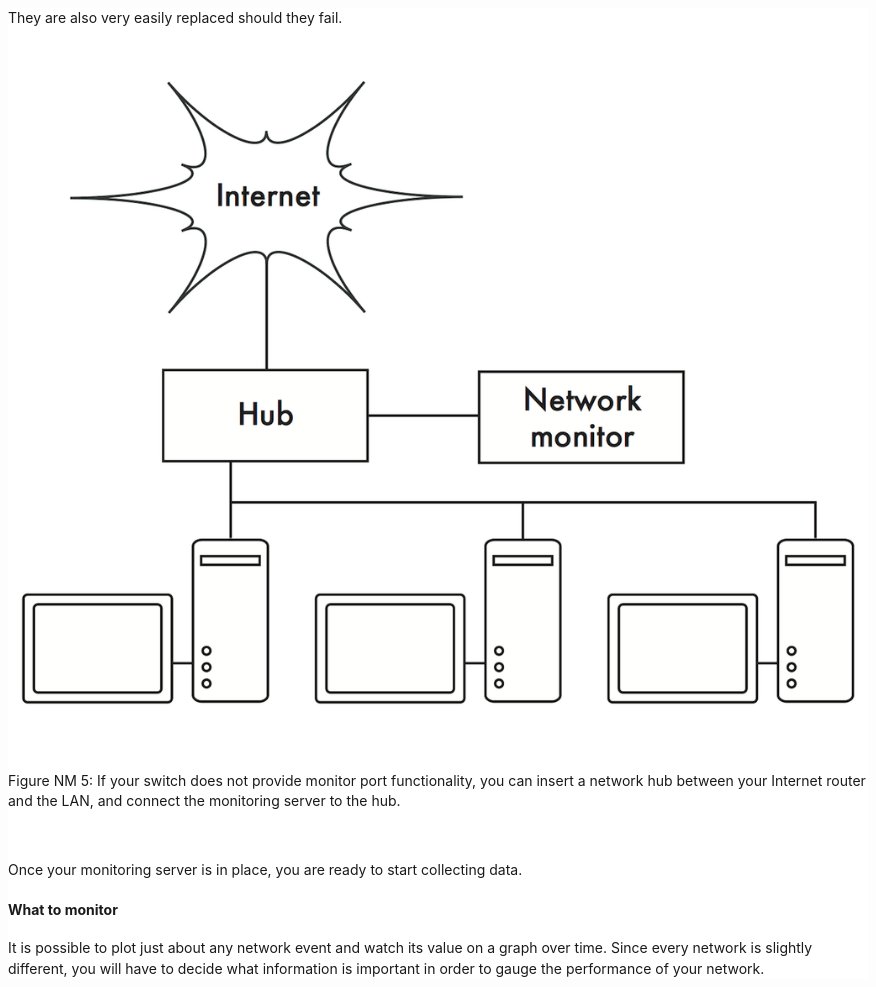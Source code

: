 They are also very easily replaced should they fail.

 

![](images/NM5.png)

 

Figure NM 5: If your switch does not provide monitor port functionality,
you can insert a network hub between your Internet router and the LAN,
and connect the monitoring server to the hub.

 

Once your monitoring server is in place, you are ready to start
collecting data.

#### What to monitor

It is possible to plot just about any network event and watch its value
on a graph over time. Since every network is slightly different, you
will have to decide what information is important in order to gauge the
performance of your network.

